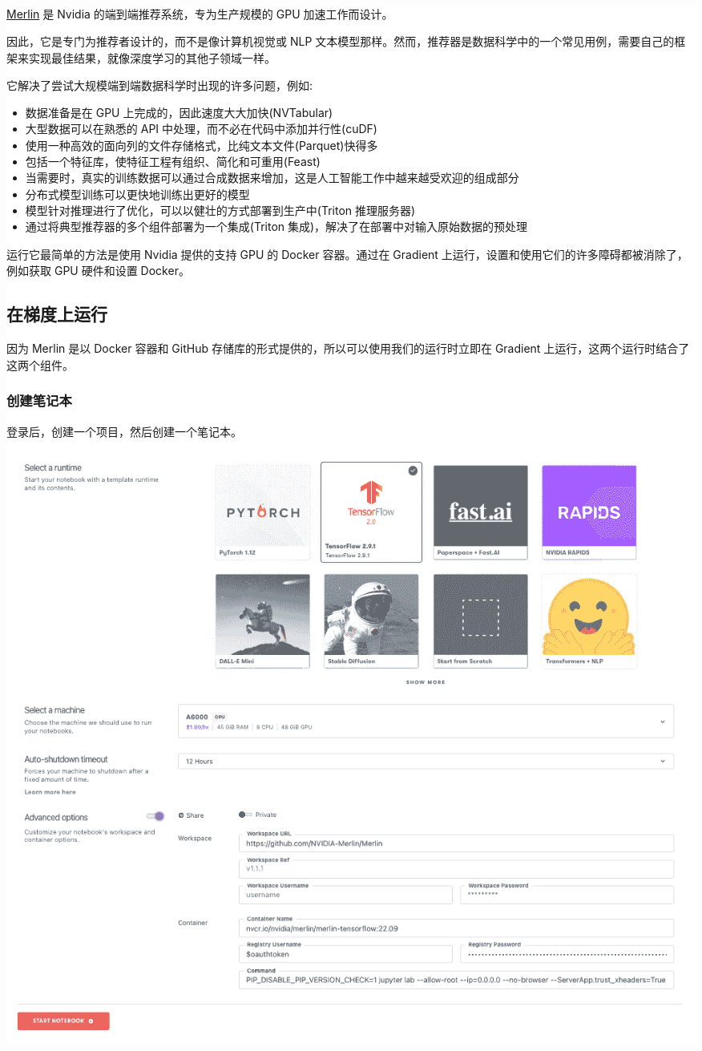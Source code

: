 [Merlin](https://developer.nvidia.com/nvidia-merlin) 是 Nvidia 的端到端推荐系统，专为生产规模的 GPU 加速工作而设计。

因此，它是专门为推荐者设计的，而不是像计算机视觉或 NLP 文本模型那样。然而，推荐器是数据科学中的一个常见用例，需要自己的框架来实现最佳结果，就像深度学习的其他子领域一样。

它解决了尝试大规模端到端数据科学时出现的许多问题，例如:

*   数据准备是在 GPU 上完成的，因此速度大大加快(NVTabular)
*   大型数据可以在熟悉的 API 中处理，而不必在代码中添加并行性(cuDF)
*   使用一种高效的面向列的文件存储格式，比纯文本文件(Parquet)快得多
*   包括一个特征库，使特征工程有组织、简化和可重用(Feast)
*   当需要时，真实的训练数据可以通过合成数据来增加，这是人工智能工作中越来越受欢迎的组成部分
*   分布式模型训练可以更快地训练出更好的模型
*   模型针对推理进行了优化，可以以健壮的方式部署到生产中(Triton 推理服务器)
*   通过将典型推荐器的多个组件部署为一个集成(Triton 集成)，解决了在部署中对输入原始数据的预处理

运行它最简单的方法是使用 Nvidia 提供的支持 GPU 的 Docker 容器。通过在 Gradient 上运行，设置和使用它们的许多障碍都被消除了，例如获取 GPU 硬件和设置 Docker。

## 在梯度上运行

因为 Merlin 是以 Docker 容器和 GitHub 存储库的形式提供的，所以可以使用我们的运行时立即在 Gradient 上运行，这两个运行时结合了这两个组件。

### 创建笔记本

登录后，创建一个项目，然后创建一个笔记本。

![](img/55fa0adb7927ad9e389b299561ed361a.png)
